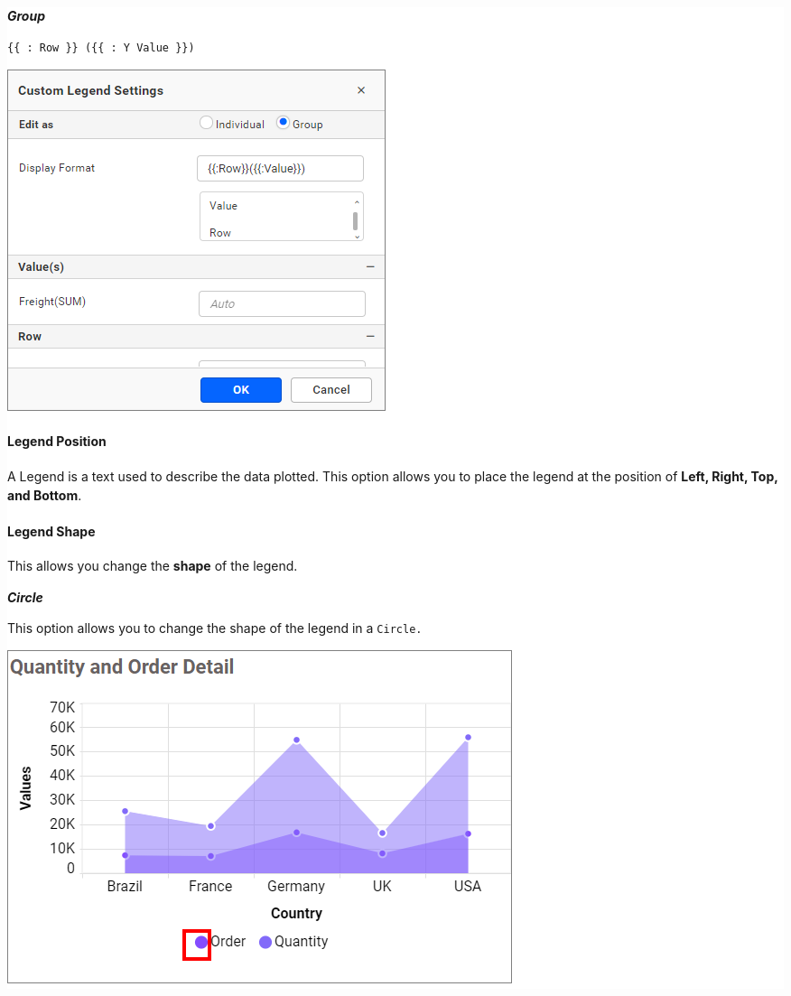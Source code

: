 ***Group***

`{{ : Row }} ({{ : Y Value }})`

![Legend customization For Row](/static/assets/embedded/visualizing-data/visualization-widgets/images/legendcustomizationgroup.png)

#### Legend Position

A Legend is a text used to describe the data plotted. This option allows you to place the legend at the position of **Left, Right, Top, and Bottom**.

#### Legend Shape

This allows you change the **shape** of the legend.

***Circle***

This option allows you to change the shape of the legend in a `Circle.`

![Show Legend shape](/static/assets/embedded/visualizing-data/visualization-widgets/images/area-chart/legend-shape.png)
